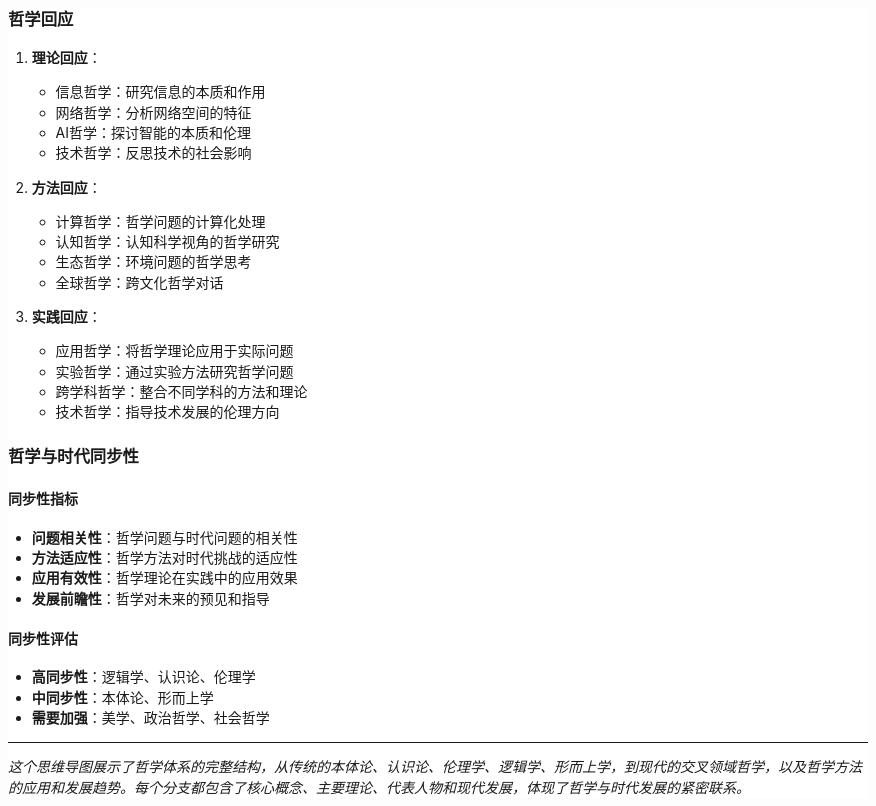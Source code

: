 ### 哲学回应

1. **理论回应**：
   - 信息哲学：研究信息的本质和作用
   - 网络哲学：分析网络空间的特征
   - AI哲学：探讨智能的本质和伦理
   - 技术哲学：反思技术的社会影响

2. **方法回应**：
   - 计算哲学：哲学问题的计算化处理
   - 认知哲学：认知科学视角的哲学研究
   - 生态哲学：环境问题的哲学思考
   - 全球哲学：跨文化哲学对话

3. **实践回应**：
   - 应用哲学：将哲学理论应用于实际问题
   - 实验哲学：通过实验方法研究哲学问题
   - 跨学科哲学：整合不同学科的方法和理论
   - 技术哲学：指导技术发展的伦理方向

### 哲学与时代同步性

#### 同步性指标

- **问题相关性**：哲学问题与时代问题的相关性
- **方法适应性**：哲学方法对时代挑战的适应性
- **应用有效性**：哲学理论在实践中的应用效果
- **发展前瞻性**：哲学对未来的预见和指导

#### 同步性评估

- **高同步性**：逻辑学、认识论、伦理学
- **中同步性**：本体论、形而上学
- **需要加强**：美学、政治哲学、社会哲学

---

*这个思维导图展示了哲学体系的完整结构，从传统的本体论、认识论、伦理学、逻辑学、形而上学，到现代的交叉领域哲学，以及哲学方法的应用和发展趋势。每个分支都包含了核心概念、主要理论、代表人物和现代发展，体现了哲学与时代发展的紧密联系。*
